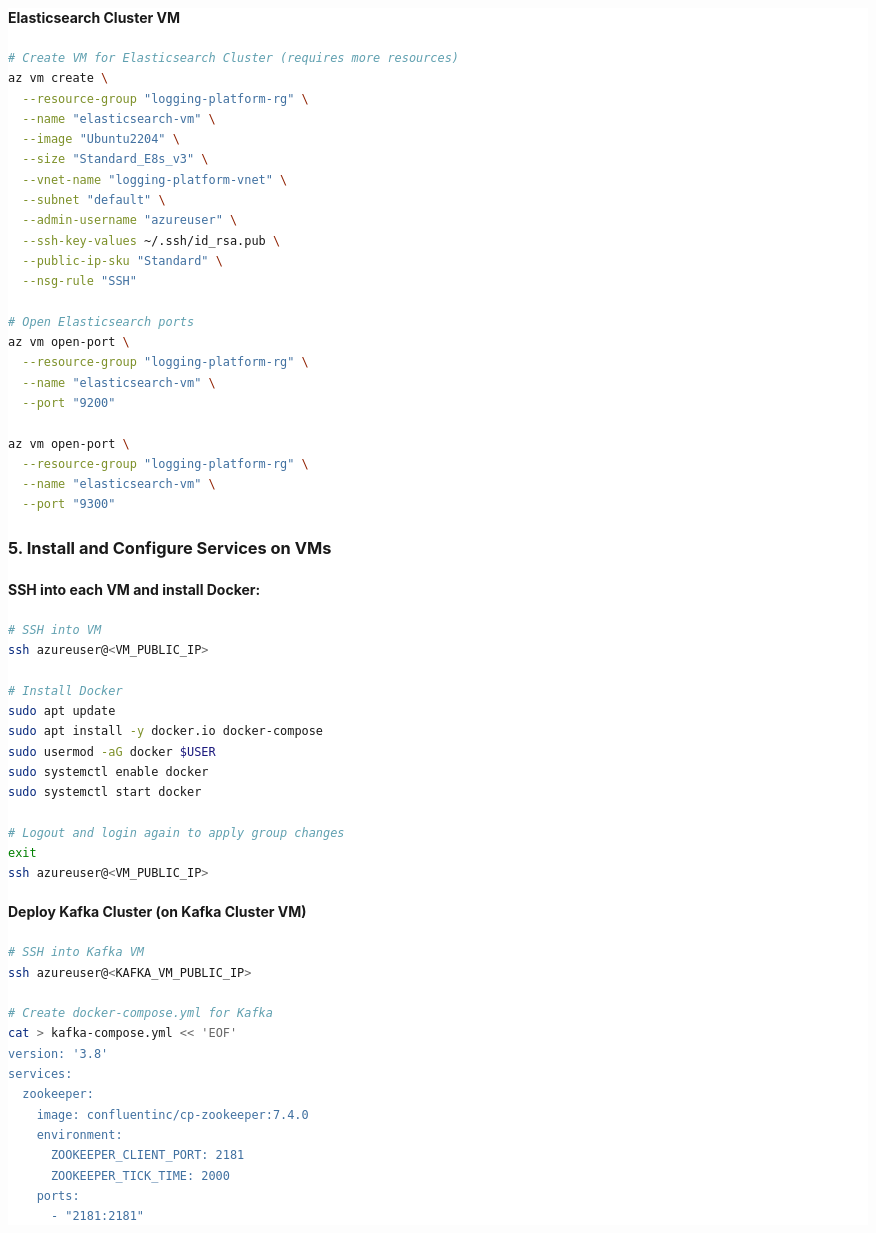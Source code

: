 ```bash
```

#### Elasticsearch Cluster VM
```bash
# Create VM for Elasticsearch Cluster (requires more resources)
az vm create \
  --resource-group "logging-platform-rg" \
  --name "elasticsearch-vm" \
  --image "Ubuntu2204" \
  --size "Standard_E8s_v3" \
  --vnet-name "logging-platform-vnet" \
  --subnet "default" \
  --admin-username "azureuser" \
  --ssh-key-values ~/.ssh/id_rsa.pub \
  --public-ip-sku "Standard" \
  --nsg-rule "SSH"

# Open Elasticsearch ports
az vm open-port \
  --resource-group "logging-platform-rg" \
  --name "elasticsearch-vm" \
  --port "9200"

az vm open-port \
  --resource-group "logging-platform-rg" \
  --name "elasticsearch-vm" \
  --port "9300"
```

### 5. Install and Configure Services on VMs

#### SSH into each VM and install Docker:
```bash
# SSH into VM
ssh azureuser@<VM_PUBLIC_IP>

# Install Docker
sudo apt update
sudo apt install -y docker.io docker-compose
sudo usermod -aG docker $USER
sudo systemctl enable docker
sudo systemctl start docker

# Logout and login again to apply group changes
exit
ssh azureuser@<VM_PUBLIC_IP>
```

#### Deploy Kafka Cluster (on Kafka Cluster VM)
```bash
# SSH into Kafka VM
ssh azureuser@<KAFKA_VM_PUBLIC_IP>

# Create docker-compose.yml for Kafka
cat > kafka-compose.yml << 'EOF'
version: '3.8'
services:
  zookeeper:
    image: confluentinc/cp-zookeeper:7.4.0
    environment:
      ZOOKEEPER_CLIENT_PORT: 2181
      ZOOKEEPER_TICK_TIME: 2000
    ports:
      - "2181:2181"
```